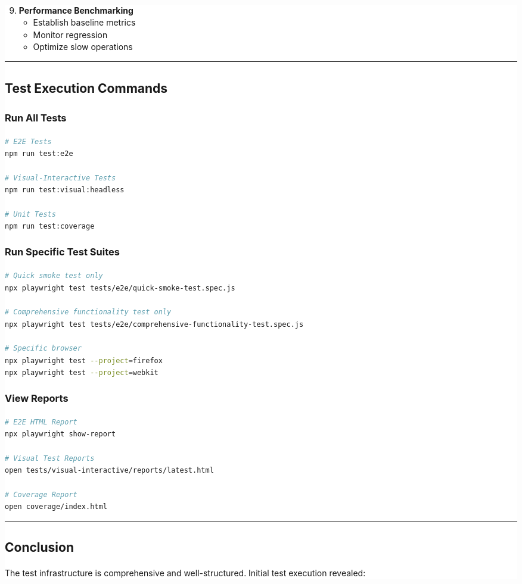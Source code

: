 9. **Performance Benchmarking**
   - Establish baseline metrics
   - Monitor regression
   - Optimize slow operations

---

## Test Execution Commands

### Run All Tests
```bash
# E2E Tests
npm run test:e2e

# Visual-Interactive Tests
npm run test:visual:headless

# Unit Tests
npm run test:coverage
```

### Run Specific Test Suites
```bash
# Quick smoke test only
npx playwright test tests/e2e/quick-smoke-test.spec.js

# Comprehensive functionality test only
npx playwright test tests/e2e/comprehensive-functionality-test.spec.js

# Specific browser
npx playwright test --project=firefox
npx playwright test --project=webkit
```

### View Reports
```bash
# E2E HTML Report
npx playwright show-report

# Visual Test Reports
open tests/visual-interactive/reports/latest.html

# Coverage Report
open coverage/index.html
```

---

## Conclusion

The test infrastructure is comprehensive and well-structured. Initial test execution revealed:
